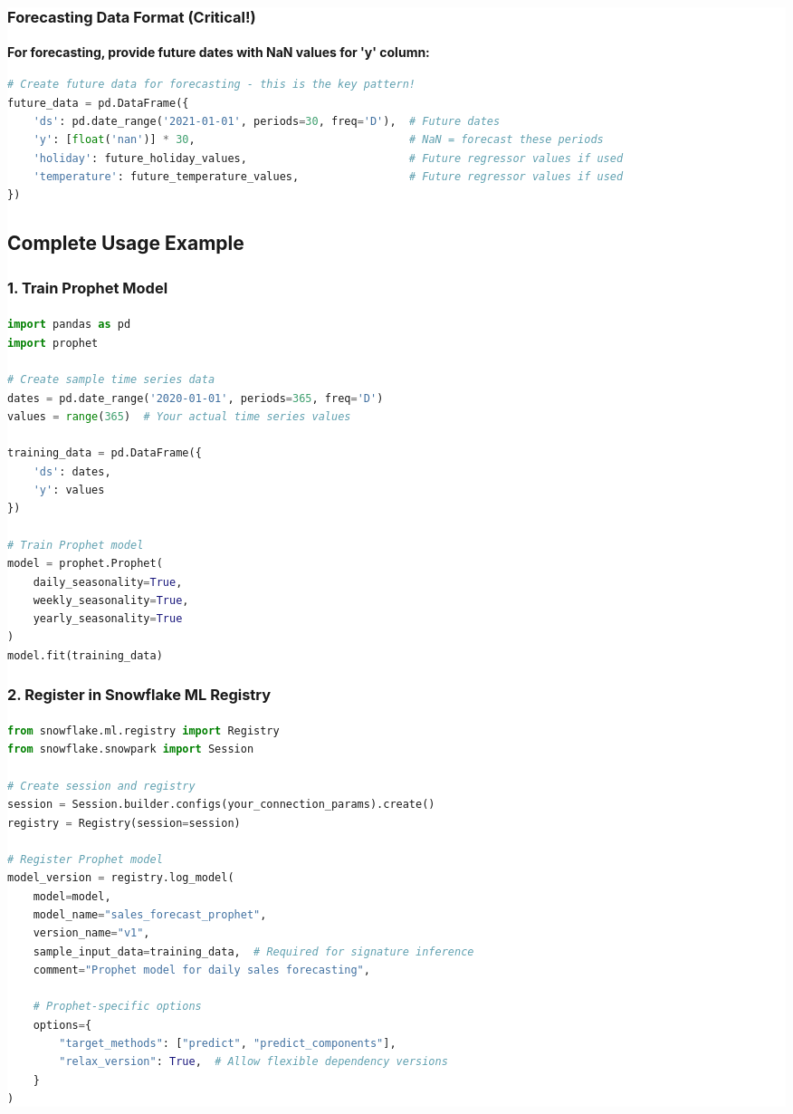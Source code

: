 ### Forecasting Data Format (Critical!)
**For forecasting, provide future dates with NaN values for 'y' column:**

```python
# Create future data for forecasting - this is the key pattern!
future_data = pd.DataFrame({
    'ds': pd.date_range('2021-01-01', periods=30, freq='D'),  # Future dates
    'y': [float('nan')] * 30,                                 # NaN = forecast these periods
    'holiday': future_holiday_values,                         # Future regressor values if used
    'temperature': future_temperature_values,                 # Future regressor values if used
})
```

## Complete Usage Example

### 1. Train Prophet Model

```python
import pandas as pd
import prophet

# Create sample time series data
dates = pd.date_range('2020-01-01', periods=365, freq='D')
values = range(365)  # Your actual time series values

training_data = pd.DataFrame({
    'ds': dates,
    'y': values
})

# Train Prophet model
model = prophet.Prophet(
    daily_seasonality=True,
    weekly_seasonality=True,
    yearly_seasonality=True
)
model.fit(training_data)
```

### 2. Register in Snowflake ML Registry

```python
from snowflake.ml.registry import Registry
from snowflake.snowpark import Session

# Create session and registry
session = Session.builder.configs(your_connection_params).create()
registry = Registry(session=session)

# Register Prophet model
model_version = registry.log_model(
    model=model,
    model_name="sales_forecast_prophet",
    version_name="v1",
    sample_input_data=training_data,  # Required for signature inference
    comment="Prophet model for daily sales forecasting",
    
    # Prophet-specific options
    options={
        "target_methods": ["predict", "predict_components"],
        "relax_version": True,  # Allow flexible dependency versions
    }
)

```